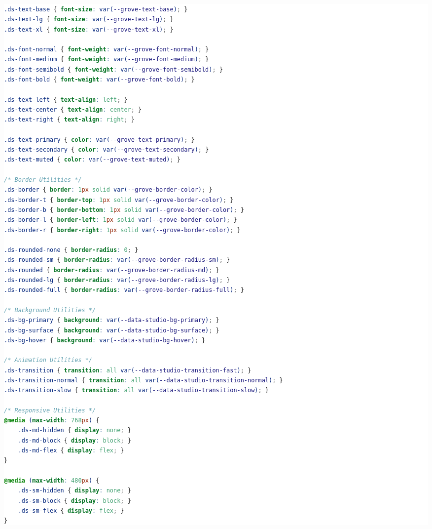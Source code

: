 ```css
.ds-text-base { font-size: var(--grove-text-base); }
.ds-text-lg { font-size: var(--grove-text-lg); }
.ds-text-xl { font-size: var(--grove-text-xl); }

.ds-font-normal { font-weight: var(--grove-font-normal); }
.ds-font-medium { font-weight: var(--grove-font-medium); }
.ds-font-semibold { font-weight: var(--grove-font-semibold); }
.ds-font-bold { font-weight: var(--grove-font-bold); }

.ds-text-left { text-align: left; }
.ds-text-center { text-align: center; }
.ds-text-right { text-align: right; }

.ds-text-primary { color: var(--grove-text-primary); }
.ds-text-secondary { color: var(--grove-text-secondary); }
.ds-text-muted { color: var(--grove-text-muted); }

/* Border Utilities */
.ds-border { border: 1px solid var(--grove-border-color); }
.ds-border-t { border-top: 1px solid var(--grove-border-color); }
.ds-border-b { border-bottom: 1px solid var(--grove-border-color); }
.ds-border-l { border-left: 1px solid var(--grove-border-color); }
.ds-border-r { border-right: 1px solid var(--grove-border-color); }

.ds-rounded-none { border-radius: 0; }
.ds-rounded-sm { border-radius: var(--grove-border-radius-sm); }
.ds-rounded { border-radius: var(--grove-border-radius-md); }
.ds-rounded-lg { border-radius: var(--grove-border-radius-lg); }
.ds-rounded-full { border-radius: var(--grove-border-radius-full); }

/* Background Utilities */
.ds-bg-primary { background: var(--data-studio-bg-primary); }
.ds-bg-surface { background: var(--data-studio-bg-surface); }
.ds-bg-hover { background: var(--data-studio-bg-hover); }

/* Animation Utilities */
.ds-transition { transition: all var(--data-studio-transition-fast); }
.ds-transition-normal { transition: all var(--data-studio-transition-normal); }
.ds-transition-slow { transition: all var(--data-studio-transition-slow); }

/* Responsive Utilities */
@media (max-width: 768px) {
    .ds-md-hidden { display: none; }
    .ds-md-block { display: block; }
    .ds-md-flex { display: flex; }
}

@media (max-width: 480px) {
    .ds-sm-hidden { display: none; }
    .ds-sm-block { display: block; }
    .ds-sm-flex { display: flex; }
}
```
